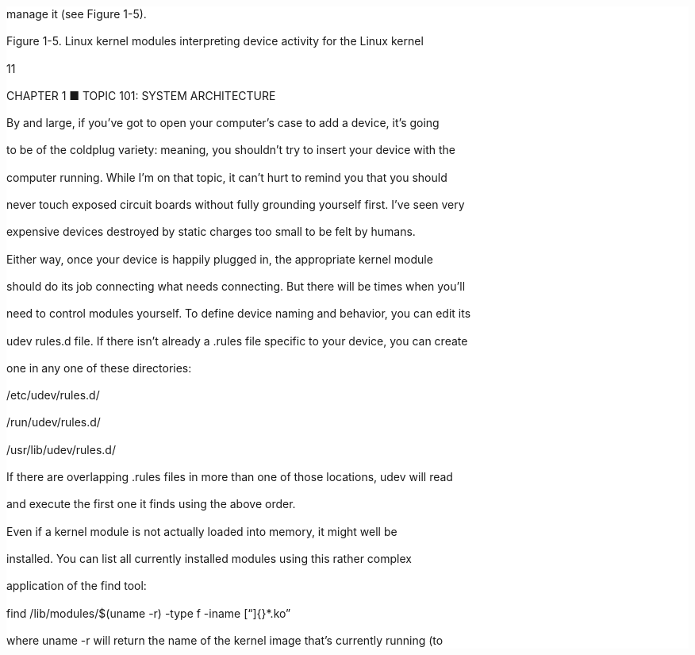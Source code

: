 manage it (see Figure 1-5).

Figure 1-5. Linux kernel modules interpreting device activity for the
Linux kernel

11

CHAPTER 1 ■ TOPIC 101: SYSTEM ARCHITECTURE

By and large, if you’ve got to open your computer’s case to add a
device, it’s going

to be of the coldplug variety: meaning, you shouldn’t try to insert your
device with the

computer running. While I’m on that topic, it can’t hurt to remind you
that you should

never touch exposed circuit boards without fully grounding yourself
first. I’ve seen very

expensive devices destroyed by static charges too small to be felt by
humans.

Either way, once your device is happily plugged in, the appropriate
kernel module

should do its job connecting what needs connecting. But there will be
times when you’ll

need to control modules yourself. To define device naming and behavior,
you can edit its

udev rules.d file. If there isn’t already a .rules file specific to your
device, you can create

one in any one of these directories:

/etc/udev/rules.d/

/run/udev/rules.d/

/usr/lib/udev/rules.d/

If there are overlapping .rules files in more than one of those
locations, udev will read

and execute the first one it finds using the above order.

Even if a kernel module is not actually loaded into memory, it might
well be

installed. You can list all currently installed modules using this
rather complex

application of the find tool:

find /lib/modules/\$(uname -r) -type f -iname [“]{}\*.ko”

where uname -r will return the name of the kernel image that’s currently
running (to
